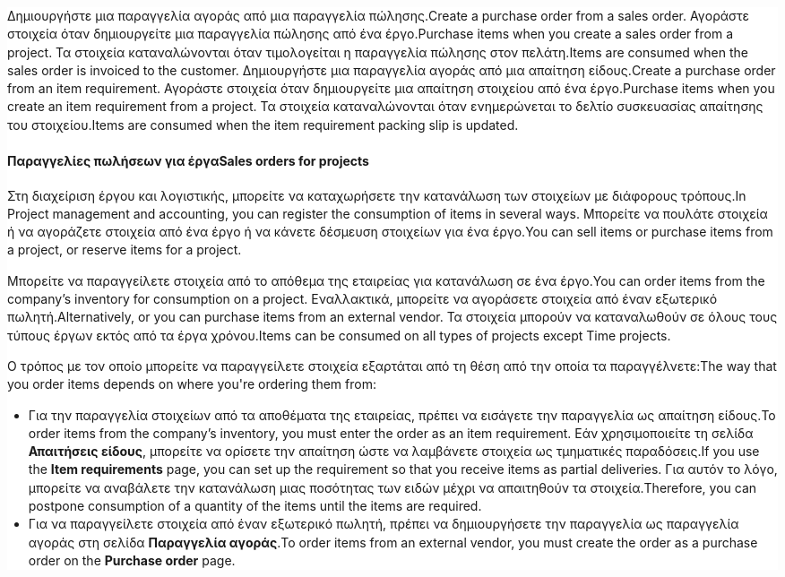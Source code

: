 <td><span data-ttu-id="8c008-264">Δημιουργήστε μια παραγγελία αγοράς από μια παραγγελία πώλησης.</span><span class="sxs-lookup"><span data-stu-id="8c008-264">Create a purchase order from a sales order.</span></span></td>
<td><span data-ttu-id="8c008-265">Αγοράστε στοιχεία όταν δημιουργείτε μια παραγγελία πώλησης από ένα έργο.</span><span class="sxs-lookup"><span data-stu-id="8c008-265">Purchase items when you create a sales order from a project.</span></span></td>
<td><span data-ttu-id="8c008-266">Τα στοιχεία καταναλώνονται όταν τιμολογείται η παραγγελία πώλησης στον πελάτη.</span><span class="sxs-lookup"><span data-stu-id="8c008-266">Items are consumed when the sales order is invoiced to the customer.</span></span></td>
</tr>
<tr class="odd">
<td><span data-ttu-id="8c008-267">Δημιουργήστε μια παραγγελία αγοράς από μια απαίτηση είδους.</span><span class="sxs-lookup"><span data-stu-id="8c008-267">Create a purchase order from an item requirement.</span></span></td>
<td><span data-ttu-id="8c008-268">Αγοράστε στοιχεία όταν δημιουργείτε μια απαίτηση στοιχείου από ένα έργο.</span><span class="sxs-lookup"><span data-stu-id="8c008-268">Purchase items when you create an item requirement from a project.</span></span></td>
<td><span data-ttu-id="8c008-269">Τα στοιχεία καταναλώνονται όταν ενημερώνεται το δελτίο συσκευασίας απαίτησης του στοιχείου.</span><span class="sxs-lookup"><span data-stu-id="8c008-269">Items are consumed when the item requirement packing slip is updated.</span></span></td>
</tr>
</tbody>
</table>

#### <a name="sales-orders-for-projects"></a><span data-ttu-id="8c008-270">Παραγγελίες πωλήσεων για έργα</span><span class="sxs-lookup"><span data-stu-id="8c008-270">Sales orders for projects</span></span>

<span data-ttu-id="8c008-271">Στη διαχείριση έργου και λογιστικής, μπορείτε να καταχωρήσετε την κατανάλωση των στοιχείων με διάφορους τρόπους.</span><span class="sxs-lookup"><span data-stu-id="8c008-271">In Project management and accounting, you can register the consumption of items in several ways.</span></span> <span data-ttu-id="8c008-272">Μπορείτε να πουλάτε στοιχεία ή να αγοράζετε στοιχεία από ένα έργο ή να κάνετε δέσμευση στοιχείων για ένα έργο.</span><span class="sxs-lookup"><span data-stu-id="8c008-272">You can sell items or purchase items from a project, or reserve items for a project.</span></span> 

<span data-ttu-id="8c008-273">Μπορείτε να παραγγείλετε στοιχεία από το απόθεμα της εταιρείας για κατανάλωση σε ένα έργο.</span><span class="sxs-lookup"><span data-stu-id="8c008-273">You can order items from the company’s inventory for consumption on a project.</span></span> <span data-ttu-id="8c008-274">Εναλλακτικά, μπορείτε να αγοράσετε στοιχεία από έναν εξωτερικό πωλητή.</span><span class="sxs-lookup"><span data-stu-id="8c008-274">Alternatively, or you can purchase items from an external vendor.</span></span> <span data-ttu-id="8c008-275">Τα στοιχεία μπορούν να καταναλωθούν σε όλους τους τύπους έργων εκτός από τα έργα χρόνου.</span><span class="sxs-lookup"><span data-stu-id="8c008-275">Items can be consumed on all types of projects except Time projects.</span></span> 

<span data-ttu-id="8c008-276">Ο τρόπος με τον οποίο μπορείτε να παραγγείλετε στοιχεία εξαρτάται από τη θέση από την οποία τα παραγγέλνετε:</span><span class="sxs-lookup"><span data-stu-id="8c008-276">The way that you order items depends on where you're ordering them from:</span></span>

-   <span data-ttu-id="8c008-277">Για την παραγγελία στοιχείων από τα αποθέματα της εταιρείας, πρέπει να εισάγετε την παραγγελία ως απαίτηση είδους.</span><span class="sxs-lookup"><span data-stu-id="8c008-277">To order items from the company’s inventory, you must enter the order as an item requirement.</span></span> <span data-ttu-id="8c008-278">Εάν χρησιμοποιείτε τη σελίδα **Απαιτήσεις είδους**, μπορείτε να ορίσετε την απαίτηση ώστε να λαμβάνετε στοιχεία ως τμηματικές παραδόσεις.</span><span class="sxs-lookup"><span data-stu-id="8c008-278">If you use the **Item requirements** page, you can set up the requirement so that you receive items as partial deliveries.</span></span> <span data-ttu-id="8c008-279">Για αυτόν το λόγο, μπορείτε να αναβάλετε την κατανάλωση μιας ποσότητας των ειδών μέχρι να απαιτηθούν τα στοιχεία.</span><span class="sxs-lookup"><span data-stu-id="8c008-279">Therefore, you can postpone consumption of a quantity of the items until the items are required.</span></span>
-   <span data-ttu-id="8c008-280">Για να παραγγείλετε στοιχεία από έναν εξωτερικό πωλητή, πρέπει να δημιουργήσετε την παραγγελία ως παραγγελία αγοράς στη σελίδα **Παραγγελία αγοράς**.</span><span class="sxs-lookup"><span data-stu-id="8c008-280">To order items from an external vendor, you must create the order as a purchase order on the **Purchase order** page.</span></span>
